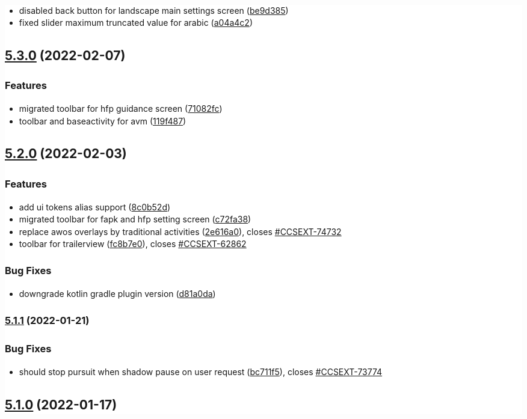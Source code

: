 * disabled back button for landscape main settings screen ([be9d385](https://gitlabee.dt.renault.com/partners/loire/hmi/apps/renault/ParkAssist/commit/be9d385a0bdfff857f6e63f9355e72bf8eedb611))
* fixed slider maximum truncated value for arabic ([a04a4c2](https://gitlabee.dt.renault.com/partners/loire/hmi/apps/renault/ParkAssist/commit/a04a4c2db3f092adc79bb5ec85dc2e990c5c793d))

## [5.3.0](https://gitlabee.dt.renault.com/partners/loire/hmi/apps/renault/ParkAssist/compare/v5.2.0...v5.3.0) (2022-02-07)


### Features

* migrated toolbar for hfp guidance screen ([71082fc](https://gitlabee.dt.renault.com/partners/loire/hmi/apps/renault/ParkAssist/commit/71082fc6a71b42a6e2735285f9cf5b113425c352))
* toolbar and baseactivity for avm ([119f487](https://gitlabee.dt.renault.com/partners/loire/hmi/apps/renault/ParkAssist/commit/119f4870aef22280d0b7a5c4bf9d7ea68f11ed55))

## [5.2.0](https://gitlabee.dt.renault.com/partners/loire/hmi/apps/renault/ParkAssist/compare/v5.1.1...v5.2.0) (2022-02-03)


### Features

* add ui tokens alias support ([8c0b52d](https://gitlabee.dt.renault.com/partners/loire/hmi/apps/renault/ParkAssist/commit/8c0b52d51fac69293cb01874ac53133144352438))
* migrated toolbar for fapk and hfp setting screen ([c72fa38](https://gitlabee.dt.renault.com/partners/loire/hmi/apps/renault/ParkAssist/commit/c72fa383c3022192c8cc97aa1bda8fdcf6648d81))
* replace awos overlays by traditional activities ([2e616a0](https://gitlabee.dt.renault.com/partners/loire/hmi/apps/renault/ParkAssist/commit/2e616a008a606036887e819fda1eee61a1645655)), closes [#CCSEXT-74732](https://jira.dt.renault.com/browse/CCSEXT-74732)
* toolbar for trailerview ([fc8b7e0](https://gitlabee.dt.renault.com/partners/loire/hmi/apps/renault/ParkAssist/commit/fc8b7e0a4491bd7688964bb8dfbd27963944f6cd)), closes [#CCSEXT-62862](https://jira.dt.renault.com/browse/CCSEXT-62862)


### Bug Fixes

* downgrade kotlin gradle plugin version ([d81a0da](https://gitlabee.dt.renault.com/partners/loire/hmi/apps/renault/ParkAssist/commit/d81a0dae111156ba78b54229af0c79d03921d1e1))

### [5.1.1](https://gitlabee.dt.renault.com/partners/loire/hmi/apps/renault/ParkAssist/compare/v5.1.0...v5.1.1) (2022-01-21)


### Bug Fixes

* should stop pursuit when shadow pause on user request ([bc711f5](https://gitlabee.dt.renault.com/partners/loire/hmi/apps/renault/ParkAssist/commit/bc711f541291380bdb02cafec7e9aaeb15fa7cb7)), closes [#CCSEXT-73774](https://jira.dt.renault.com/browse/CCSEXT-73774)

## [5.1.0](https://gitlabee.dt.renault.com/partners/loire/hmi/apps/renault/ParkAssist/compare/v5.0.3...v5.1.0) (2022-01-17)
